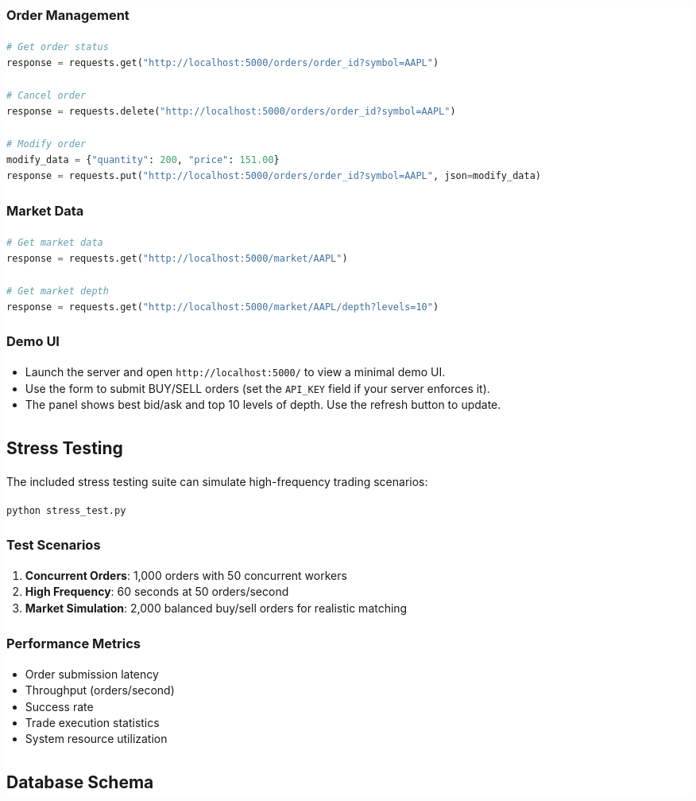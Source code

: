 ### Order Management

```python
# Get order status
response = requests.get("http://localhost:5000/orders/order_id?symbol=AAPL")

# Cancel order
response = requests.delete("http://localhost:5000/orders/order_id?symbol=AAPL")

# Modify order
modify_data = {"quantity": 200, "price": 151.00}
response = requests.put("http://localhost:5000/orders/order_id?symbol=AAPL", json=modify_data)
```

### Market Data

```python
# Get market data
response = requests.get("http://localhost:5000/market/AAPL")

# Get market depth
response = requests.get("http://localhost:5000/market/AAPL/depth?levels=10")
```

### Demo UI

- Launch the server and open `http://localhost:5000/` to view a minimal demo UI.
- Use the form to submit BUY/SELL orders (set the `API_KEY` field if your server enforces it).
- The panel shows best bid/ask and top 10 levels of depth. Use the refresh button to update.

## Stress Testing

The included stress testing suite can simulate high-frequency trading scenarios:

```bash
python stress_test.py
```

### Test Scenarios
1. **Concurrent Orders**: 1,000 orders with 50 concurrent workers
2. **High Frequency**: 60 seconds at 50 orders/second
3. **Market Simulation**: 2,000 balanced buy/sell orders for realistic matching

### Performance Metrics
- Order submission latency
- Throughput (orders/second)
- Success rate
- Trade execution statistics
- System resource utilization

## Database Schema
